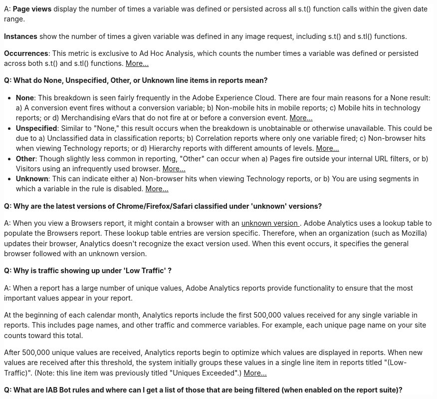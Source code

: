    <td colname="col2"> <p>A: <b>Page views</b> display the number of times a variable was defined or persisted across all s.t() function calls within the given date range. </p> <p><b>Instances</b> show the number of times a given variable was defined in any image request, including s.t() and s.tl() functions. </p> <p><b>Occurrences</b>: This metric is exclusive to Ad Hoc Analysis, which counts the number times a variable was defined or persisted across both s.t() and s.tl() functions. <a href="https://marketing.adobe.com/resources/help/kb/en_US/analytics/kb/Comparing-pageviews-and-instances.html" format="https" scope="external"> More... </a> </p> </td> 
  </tr> 
  <tr> 
   <td colname="col1"> <p><b>Q: What do None, Unspecified, Other, or Unknown line items in reports mean?</b> </p> </td> 
   <td colname="col2"> 
    <ul id="ul_4C7738C25BC54987A3409AE56CD2001D"> 
     <li id="li_F0E76560AF144657A7646D62DE17D405"><b>None</b>: This breakdown is seen fairly frequently in the Adobe Experience Cloud. There are four main reasons for a None result: a) A conversion event fires without a conversion variable; b) Non-mobile hits in mobile reports; c) Mobile hits in technology reports; or d) Merchandising eVars that do not fire at or before a conversion event. <a href="https://helpx.adobe.com/analytics/kb/none-unspecified-and-unknown.html" format="https" scope="external"> More... </a> </li> 
     <li id="li_0DEA0631E7B44AEB8A324FFC04B624EF"><b>Unspecified</b>: Similar to "None," this result occurs when the breakdown is unobtainable or otherwise unavailable. This could be due to a) Unclassified data in classification reports; b) Correlation reports where only one variable fired; c) Non-browser hits when viewing Technology reports; or d) Hierarchy reports with different amounts of levels. <a href="https://helpx.adobe.com/analytics/kb/none-unspecified-and-unknown.html" format="https" scope="external"> More... </a> </li> 
     <li id="li_B3AC232B2DA446ED961863221CDB6505"><b>Other</b>: Though slightly less common in reporting, "Other" can occur when a) Pages fire outside your internal URL filters, or b) Visitors using an infrequently used browser. <a href="https://helpx.adobe.com/analytics/kb/none-unspecified-and-unknown.html" format="https" scope="external"> More... </a> </li> 
     <li id="li_2762B20967F7475691987DFC1AE66341"><b>Unknown</b>: This can indicate either a) Non-browser hits when viewing Technology reports, or b) You are using segments in which a variable in the rule is disabled. <a href="https://helpx.adobe.com/analytics/kb/none-unspecified-and-unknown.html" format="https" scope="external"> More... </a> </li> 
    </ul> </td> 
  </tr> 
  <tr> 
   <td colname="col1"> <p><b>Q: Why are the latest versions of Chrome/Firefox/Safari classified under 'unknown' versions?</b> </p> </td> 
   <td colname="col2"> <p>A: When you view a Browsers report, it might contain a browser with an <a href="https://helpx.adobe.com/analytics/kb/browser-unknown-version.html" format="https" scope="external"> unknown version </a>. Adobe Analytics uses a lookup table to populate the Browsers report. These lookup table entries are version specific. Therefore, when an organization (such as Mozilla) updates their browser, Analytics doesn't recognize the exact version used. When this event occurs, it specifies the general browser followed with an unknown version. </p> </td> 
  </tr> 
  <tr> 
   <td colname="col1"> <p><b>Q: Why is traffic showing up under 'Low Traffic' ?</b> </p> </td> 
   <td colname="col2"> <p>A: When a report has a large number of unique values, Adobe Analytics reports provide functionality to ensure that the most important values appear in your report. </p> <p>At the beginning of each calendar month, Analytics reports include the first 500,000 values received for any single variable in reports. This includes page names, and other traffic and commerce variables. For example, each unique page name on your site counts toward this total. </p> <p>After 500,000 unique values are received, Analytics reports begin to optimize which values are displayed in reports. When new values are received after this threshold, the system initially groups these values in a single line item in reports titled "(Low-Traffic)". (Note: this line item was previously titled "Uniques Exceeded".) <a href="https://marketing.adobe.com/resources/help/en_US/reference/metrics_uniques_high_numbers.html" format="https" scope="external"> More... </a> </p> </td> 
  </tr> 
  <tr> 
   <td colname="col1"> <p><b>Q: What are IAB Bot rules and where can I get a list of those that are being filtered (when enabled on the report suite)?</b> </p> </td> 